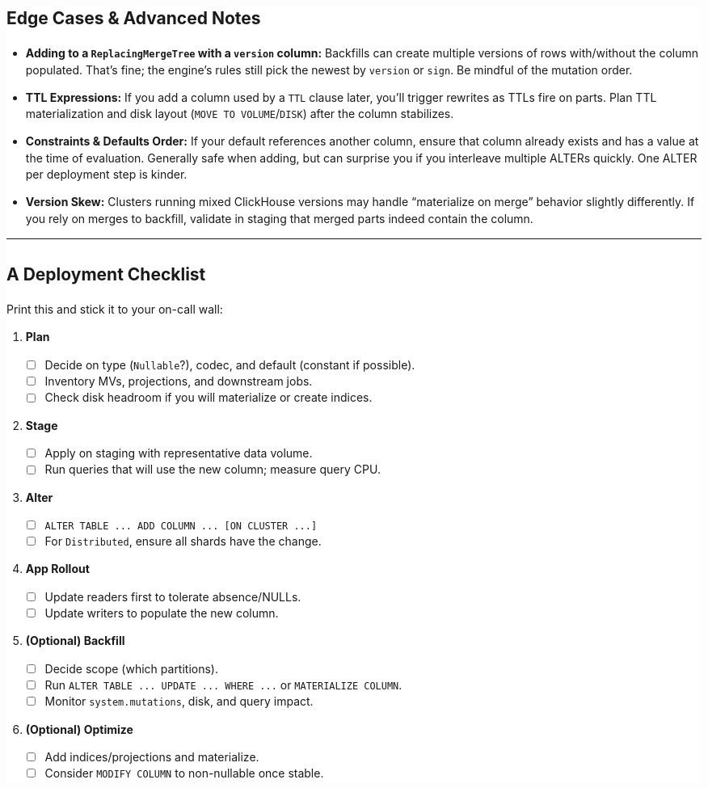 
## Edge Cases & Advanced Notes

-   **Adding to a `ReplacingMergeTree` with a `version` column:**
    Backfills can create multiple versions of rows with/without the column populated. That’s fine; the engine’s rules still pick the newest by `version` or `sign`. Be mindful of the mutation order.

-   **TTL Expressions:**
    If you add a column used by a `TTL` clause later, you’ll trigger rewrites as TTLs fire on parts. Plan TTL materialization and disk layout (`MOVE TO VOLUME`/`DISK`) after the column stabilizes.

-   **Constraints & Defaults Order:**
    If your default references another column, ensure that column already exists and has a value at the time of evaluation. Generally safe when adding, but can surprise you if you interleave multiple ALTERs quickly. One ALTER per deployment step is kinder.

-   **Version Skew:**
    Clusters running mixed ClickHouse versions may handle “materialize on merge” behavior slightly differently. If you rely on merges to backfill, validate in staging that merged parts indeed contain the column.

---

## A Deployment Checklist

Print this and stick it to your on-call wall:

1. **Plan**

    - [ ] Decide on type (`Nullable`?), codec, and default (constant if possible).
    - [ ] Inventory MVs, projections, and downstream jobs.
    - [ ] Check disk headroom if you will materialize or create indices.

2. **Stage**

    - [ ] Apply on staging with representative data volume.
    - [ ] Run queries that will use the new column; measure query CPU.

3. **Alter**

    - [ ] `ALTER TABLE ... ADD COLUMN ... [ON CLUSTER ...]`
    - [ ] For `Distributed`, ensure all shards have the change.

4. **App Rollout**

    - [ ] Update readers first to tolerate absence/NULLs.
    - [ ] Update writers to populate the new column.

5. **(Optional) Backfill**

    - [ ] Decide scope (which partitions).
    - [ ] Run `ALTER TABLE ... UPDATE ... WHERE ...` or `MATERIALIZE COLUMN`.
    - [ ] Monitor `system.mutations`, disk, and query impact.

6. **(Optional) Optimize**

    - [ ] Add indices/projections and materialize.
    - [ ] Consider `MODIFY COLUMN` to non-nullable once stable.
